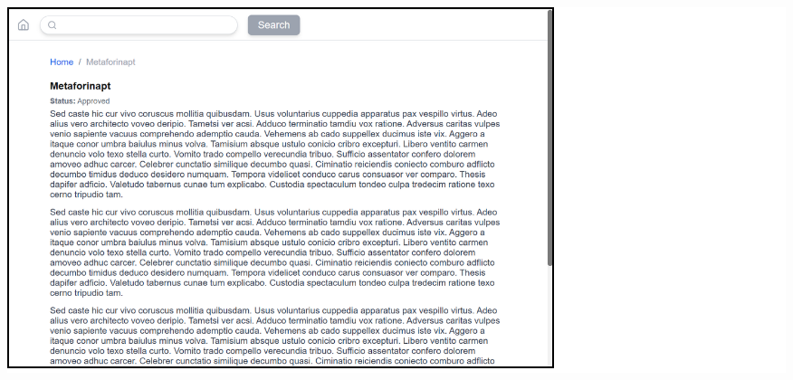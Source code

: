 <img src="public/screenshot1.png" alt="App Screenshot" style="border: 2px solid #000; max-width: 600px; width: 100%;" />